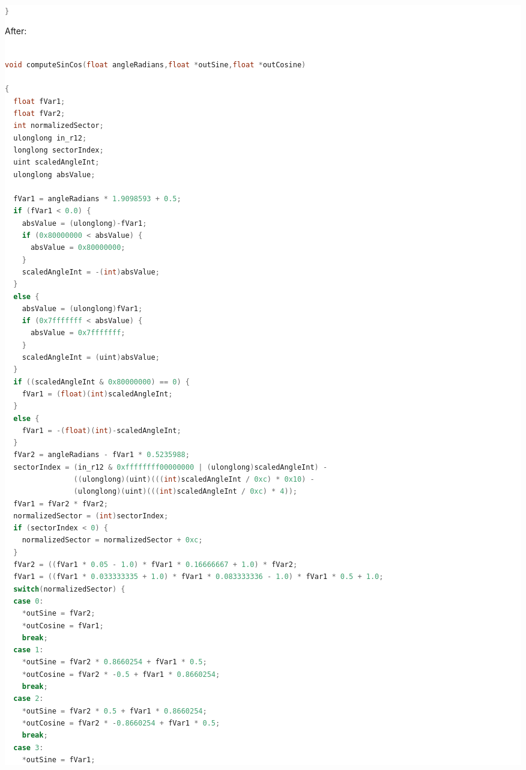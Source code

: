 ```c
}
```
After:
```c

void computeSinCos(float angleRadians,float *outSine,float *outCosine)

{
  float fVar1;
  float fVar2;
  int normalizedSector;
  ulonglong in_r12;
  longlong sectorIndex;
  uint scaledAngleInt;
  ulonglong absValue;
  
  fVar1 = angleRadians * 1.9098593 + 0.5;
  if (fVar1 < 0.0) {
    absValue = (ulonglong)-fVar1;
    if (0x80000000 < absValue) {
      absValue = 0x80000000;
    }
    scaledAngleInt = -(int)absValue;
  }
  else {
    absValue = (ulonglong)fVar1;
    if (0x7fffffff < absValue) {
      absValue = 0x7fffffff;
    }
    scaledAngleInt = (uint)absValue;
  }
  if ((scaledAngleInt & 0x80000000) == 0) {
    fVar1 = (float)(int)scaledAngleInt;
  }
  else {
    fVar1 = -(float)(int)-scaledAngleInt;
  }
  fVar2 = angleRadians - fVar1 * 0.5235988;
  sectorIndex = (in_r12 & 0xffffffff00000000 | (ulonglong)scaledAngleInt) -
                ((ulonglong)(uint)(((int)scaledAngleInt / 0xc) * 0x10) -
                (ulonglong)(uint)(((int)scaledAngleInt / 0xc) * 4));
  fVar1 = fVar2 * fVar2;
  normalizedSector = (int)sectorIndex;
  if (sectorIndex < 0) {
    normalizedSector = normalizedSector + 0xc;
  }
  fVar2 = ((fVar1 * 0.05 - 1.0) * fVar1 * 0.16666667 + 1.0) * fVar2;
  fVar1 = ((fVar1 * 0.033333335 + 1.0) * fVar1 * 0.083333336 - 1.0) * fVar1 * 0.5 + 1.0;
  switch(normalizedSector) {
  case 0:
    *outSine = fVar2;
    *outCosine = fVar1;
    break;
  case 1:
    *outSine = fVar2 * 0.8660254 + fVar1 * 0.5;
    *outCosine = fVar2 * -0.5 + fVar1 * 0.8660254;
    break;
  case 2:
    *outSine = fVar2 * 0.5 + fVar1 * 0.8660254;
    *outCosine = fVar2 * -0.8660254 + fVar1 * 0.5;
    break;
  case 3:
    *outSine = fVar1;
```
